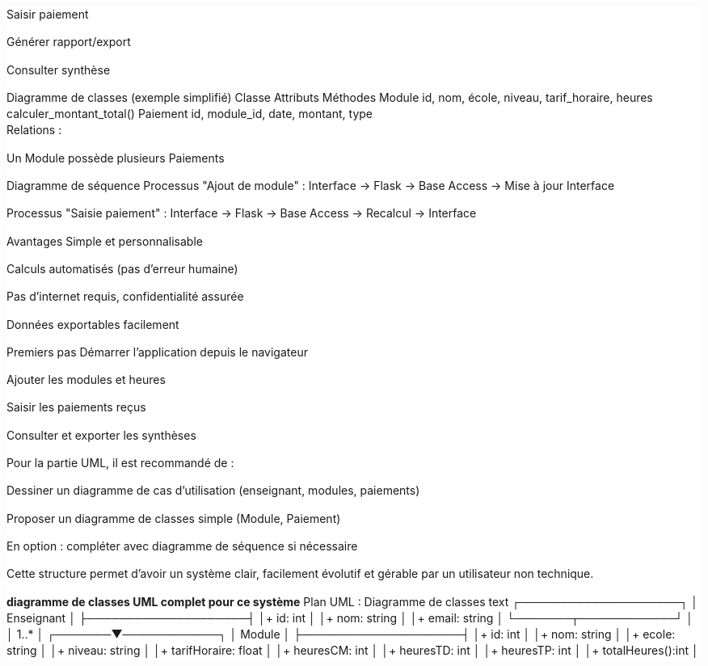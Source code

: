 Saisir paiement

Générer rapport/export

Consulter synthèse

Diagramme de classes (exemple simplifié)
Classe	Attributs	Méthodes
Module	id, nom, école, niveau, tarif_horaire, heures	calculer_montant_total()
Paiement	id, module_id, date, montant, type	
Relations :

Un Module possède plusieurs Paiements

Diagramme de séquence
Processus "Ajout de module" : Interface → Flask → Base Access → Mise à jour Interface

Processus "Saisie paiement" : Interface → Flask → Base Access → Recalcul → Interface

Avantages
Simple et personnalisable

Calculs automatisés (pas d’erreur humaine)

Pas d’internet requis, confidentialité assurée

Données exportables facilement

Premiers pas
Démarrer l’application depuis le navigateur

Ajouter les modules et heures

Saisir les paiements reçus

Consulter et exporter les synthèses

Pour la partie UML, il est recommandé de :

Dessiner un diagramme de cas d’utilisation (enseignant, modules, paiements)

Proposer un diagramme de classes simple (Module, Paiement)

En option : compléter avec diagramme de séquence si nécessaire

Cette structure permet d’avoir un système clair, facilement évolutif et gérable par un utilisateur non technique.

 **diagramme de classes UML complet pour ce système**
 Plan UML : Diagramme de classes
text
┌────────────────────┐
│    Enseignant      │
├────────────────────┤
│+ id: int           │
│+ nom: string       │
│+ email: string     │
└───────┬────────────┘
        │
        │ 1..*
        │
┌───────▼────────────┐
│     Module         │
├────────────────────┤
│+ id: int           │
│+ nom: string       │
│+ ecole: string     │
│+ niveau: string    │
│+ tarifHoraire: float │
│+ heuresCM: int     │
│+ heuresTD: int     │
│+ heuresTP: int     │
│+ totalHeures():int │